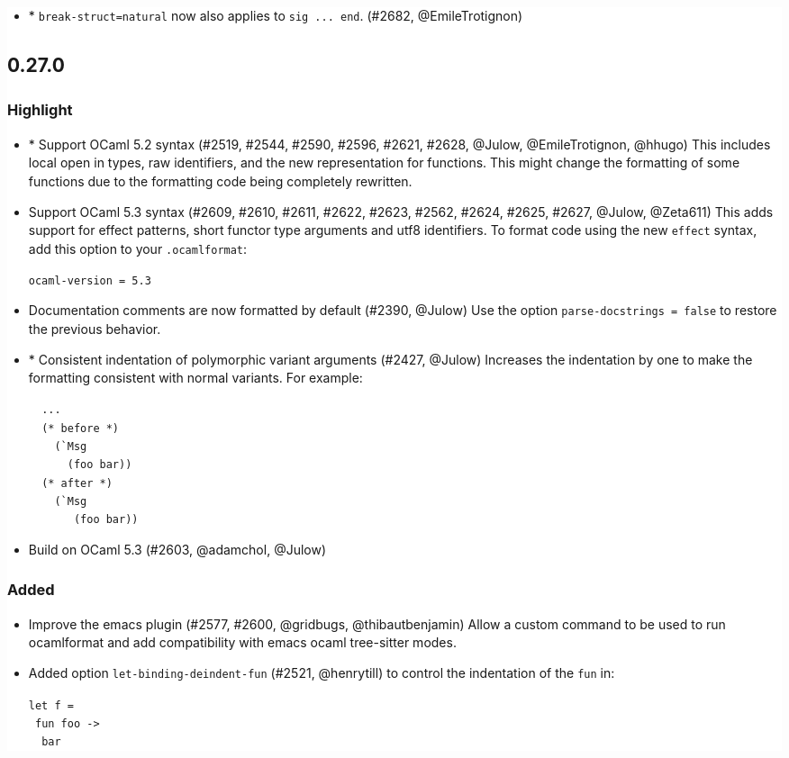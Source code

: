 - \* `break-struct=natural` now also applies to `sig ... end`. (#2682, @EmileTrotignon)

## 0.27.0

### Highlight

- \* Support OCaml 5.2 syntax (#2519, #2544, #2590, #2596, #2621, #2628, @Julow, @EmileTrotignon, @hhugo)
  This includes local open in types, raw identifiers, and the new
  representation for functions.
  This might change the formatting of some functions due to the formatting code
  being completely rewritten.

- Support OCaml 5.3 syntax (#2609, #2610, #2611, #2622, #2623, #2562, #2624, #2625, #2627, @Julow, @Zeta611)
  This adds support for effect patterns, short functor type arguments and utf8
  identifiers.
  To format code using the new `effect` syntax, add this option to your
  `.ocamlformat`:
  ```
  ocaml-version = 5.3
  ```

- Documentation comments are now formatted by default (#2390, @Julow)
  Use the option `parse-docstrings = false` to restore the previous behavior.

- \* Consistent indentation of polymorphic variant arguments (#2427, @Julow)
  Increases the indentation by one to make the formatting consistent with
  normal variants. For example:
  ```
    ...
    (* before *)
      (`Msg
        (foo bar))
    (* after *)
      (`Msg
         (foo bar))
  ```

- Build on OCaml 5.3 (#2603, @adamchol, @Julow)

### Added

- Improve the emacs plugin (#2577, #2600, @gridbugs, @thibautbenjamin)
  Allow a custom command to be used to run ocamlformat and add compatibility
  with emacs ocaml tree-sitter modes.

- Added option `let-binding-deindent-fun` (#2521, @henrytill)
  to control the indentation of the `fun` in:
  ```
  let f =
   fun foo ->
    bar
  ```
